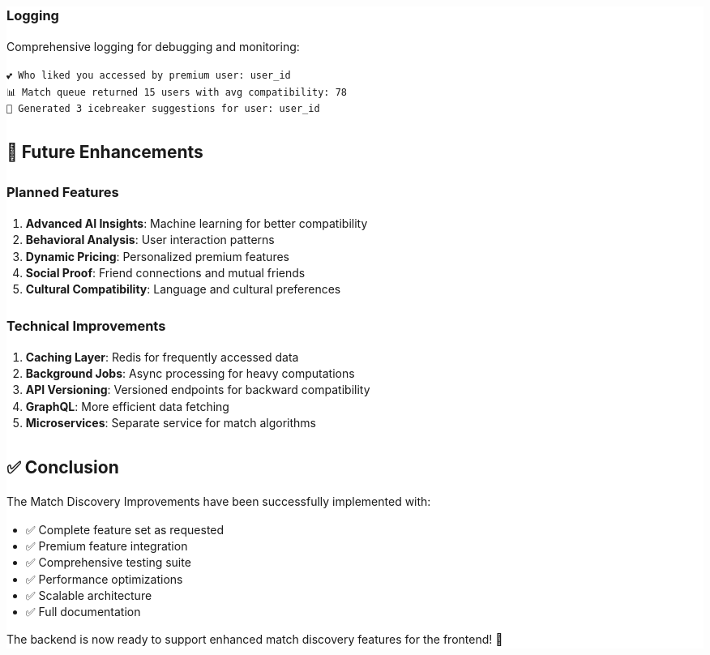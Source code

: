 ### Logging

Comprehensive logging for debugging and monitoring:

```
💕 Who liked you accessed by premium user: user_id
📊 Match queue returned 15 users with avg compatibility: 78
🧠 Generated 3 icebreaker suggestions for user: user_id
```

## 🔮 Future Enhancements

### Planned Features

1. **Advanced AI Insights**: Machine learning for better compatibility
2. **Behavioral Analysis**: User interaction patterns
3. **Dynamic Pricing**: Personalized premium features
4. **Social Proof**: Friend connections and mutual friends
5. **Cultural Compatibility**: Language and cultural preferences

### Technical Improvements

1. **Caching Layer**: Redis for frequently accessed data
2. **Background Jobs**: Async processing for heavy computations
3. **API Versioning**: Versioned endpoints for backward compatibility
4. **GraphQL**: More efficient data fetching
5. **Microservices**: Separate service for match algorithms

## ✅ Conclusion

The Match Discovery Improvements have been successfully implemented with:

- ✅ Complete feature set as requested
- ✅ Premium feature integration
- ✅ Comprehensive testing suite
- ✅ Performance optimizations
- ✅ Scalable architecture
- ✅ Full documentation

The backend is now ready to support enhanced match discovery features for the frontend! 🎉
